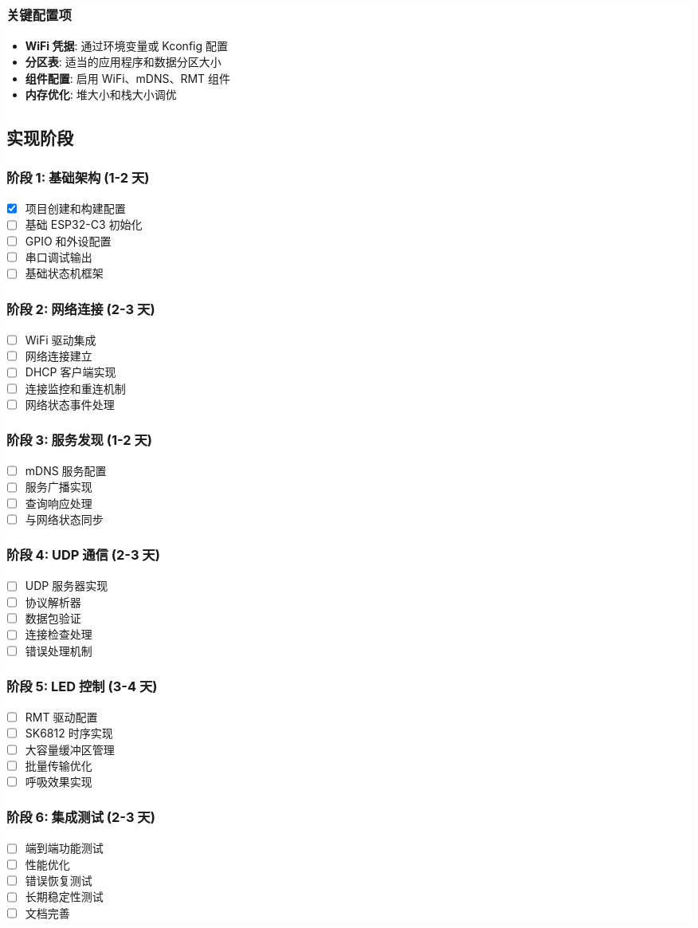 ### 关键配置项
- **WiFi 凭据**: 通过环境变量或 Kconfig 配置
- **分区表**: 适当的应用程序和数据分区大小
- **组件配置**: 启用 WiFi、mDNS、RMT 组件
- **内存优化**: 堆大小和栈大小调优

## 实现阶段

### 阶段 1: 基础架构 (1-2 天)
- [x] 项目创建和构建配置
- [ ] 基础 ESP32-C3 初始化
- [ ] GPIO 和外设配置
- [ ] 串口调试输出
- [ ] 基础状态机框架

### 阶段 2: 网络连接 (2-3 天)
- [ ] WiFi 驱动集成
- [ ] 网络连接建立
- [ ] DHCP 客户端实现
- [ ] 连接监控和重连机制
- [ ] 网络状态事件处理

### 阶段 3: 服务发现 (1-2 天)
- [ ] mDNS 服务配置
- [ ] 服务广播实现
- [ ] 查询响应处理
- [ ] 与网络状态同步

### 阶段 4: UDP 通信 (2-3 天)
- [ ] UDP 服务器实现
- [ ] 协议解析器
- [ ] 数据包验证
- [ ] 连接检查处理
- [ ] 错误处理机制

### 阶段 5: LED 控制 (3-4 天)
- [ ] RMT 驱动配置
- [ ] SK6812 时序实现
- [ ] 大容量缓冲区管理
- [ ] 批量传输优化
- [ ] 呼吸效果实现

### 阶段 6: 集成测试 (2-3 天)
- [ ] 端到端功能测试
- [ ] 性能优化
- [ ] 错误恢复测试
- [ ] 长期稳定性测试
- [ ] 文档完善
